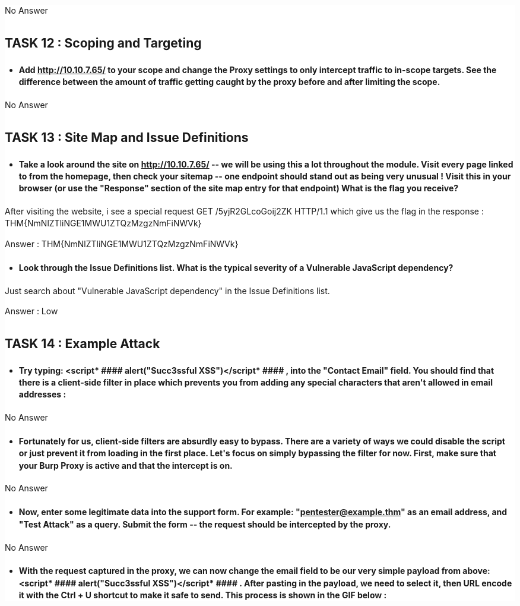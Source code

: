 
No Answer

## **TASK 12 : Scoping and Targeting** <a name="Scoping"></a>

* #### Add http://10.10.7.65/ to your scope and change the Proxy settings to only intercept traffic to in-scope targets. See the difference between the amount of traffic getting caught by the proxy before and after limiting the scope.
    
No Answer

## **TASK 13 : Site Map and Issue Definitions** <a name="SiteMap"></a>

* #### Take a look around the site on http://10.10.7.65/ -- we will be using this a lot throughout the module. Visit every page linked to from the homepage, then check your sitemap -- one endpoint should stand out as being very unusual !  Visit this in your browser (or use the "Response" section of the site map entry for that endpoint)  What is the flag you receive?
    
After visiting the website, i see a special request GET /5yjR2GLcoGoij2ZK HTTP/1.1 which give us the flag in the response : THM{NmNlZTliNGE1MWU1ZTQzMzgzNmFiNWVk}  

Answer : THM{NmNlZTliNGE1MWU1ZTQzMzgzNmFiNWVk}  

* #### Look through the Issue Definitions list. What is the typical severity of a Vulnerable JavaScript dependency?
    
Just search about "Vulnerable JavaScript dependency" in the Issue Definitions list.  

Answer : Low  

## **TASK 14 : Example Attack** <a name="Attack"></a>

* #### Try typing: &lt;script* #### alert("Succ3ssful XSS")&lt;/script* #### , into the "Contact Email" field. You should find that there is a client-side filter in place which prevents you from adding any special characters that aren't allowed in email addresses :
    

No Answer  

* #### Fortunately for us, client-side filters are absurdly easy to bypass. There are a variety of ways we could disable the script or just prevent it from loading in the first place.  Let's focus on simply bypassing the filter for now.  First, make sure that your Burp Proxy is active and that the intercept is on.
    
No Answer  

* #### Now, enter some legitimate data into the support form. For example: "pentester@example.thm" as an email address, and "Test Attack" as a query. Submit the form -- the request should be intercepted by the proxy.
    
No Answer  

* #### With the request captured in the proxy, we can now change the email field to be our very simple payload from above: &lt;script* #### alert("Succ3ssful XSS")&lt;/script* #### . After pasting in the payload, we need to select it, then URL encode it with the Ctrl + U shortcut to make it safe to send. This process is shown in the GIF below :
    